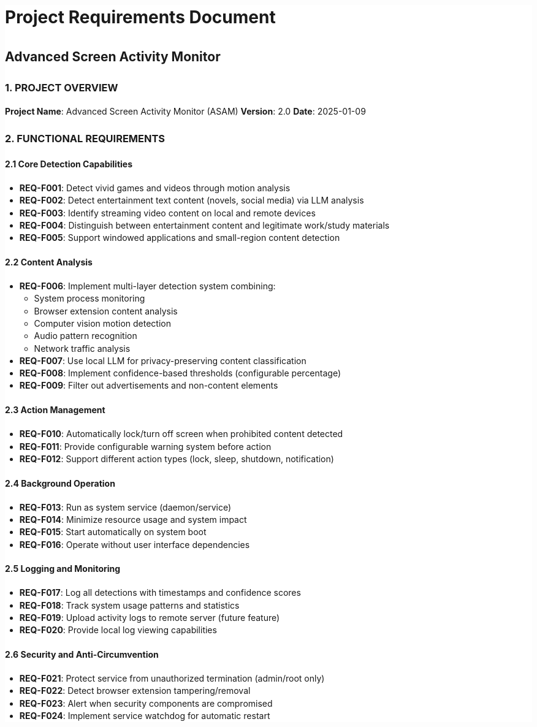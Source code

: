 # Project Requirements Document
## Advanced Screen Activity Monitor

### 1. PROJECT OVERVIEW

**Project Name**: Advanced Screen Activity Monitor (ASAM)
**Version**: 2.0
**Date**: 2025-01-09

### 2. FUNCTIONAL REQUIREMENTS

#### 2.1 Core Detection Capabilities
- **REQ-F001**: Detect vivid games and videos through motion analysis
- **REQ-F002**: Detect entertainment text content (novels, social media) via LLM analysis
- **REQ-F003**: Identify streaming video content on local and remote devices
- **REQ-F004**: Distinguish between entertainment content and legitimate work/study materials
- **REQ-F005**: Support windowed applications and small-region content detection

#### 2.2 Content Analysis
- **REQ-F006**: Implement multi-layer detection system combining:
  - System process monitoring
  - Browser extension content analysis
  - Computer vision motion detection
  - Audio pattern recognition
  - Network traffic analysis
- **REQ-F007**: Use local LLM for privacy-preserving content classification
- **REQ-F008**: Implement confidence-based thresholds (configurable percentage)
- **REQ-F009**: Filter out advertisements and non-content elements

#### 2.3 Action Management
- **REQ-F010**: Automatically lock/turn off screen when prohibited content detected
- **REQ-F011**: Provide configurable warning system before action
- **REQ-F012**: Support different action types (lock, sleep, shutdown, notification)

#### 2.4 Background Operation
- **REQ-F013**: Run as system service (daemon/service)
- **REQ-F014**: Minimize resource usage and system impact
- **REQ-F015**: Start automatically on system boot
- **REQ-F016**: Operate without user interface dependencies

#### 2.5 Logging and Monitoring
- **REQ-F017**: Log all detections with timestamps and confidence scores
- **REQ-F018**: Track system usage patterns and statistics
- **REQ-F019**: Upload activity logs to remote server (future feature)
- **REQ-F020**: Provide local log viewing capabilities

#### 2.6 Security and Anti-Circumvention
- **REQ-F021**: Protect service from unauthorized termination (admin/root only)
- **REQ-F022**: Detect browser extension tampering/removal
- **REQ-F023**: Alert when security components are compromised
- **REQ-F024**: Implement service watchdog for automatic restart
